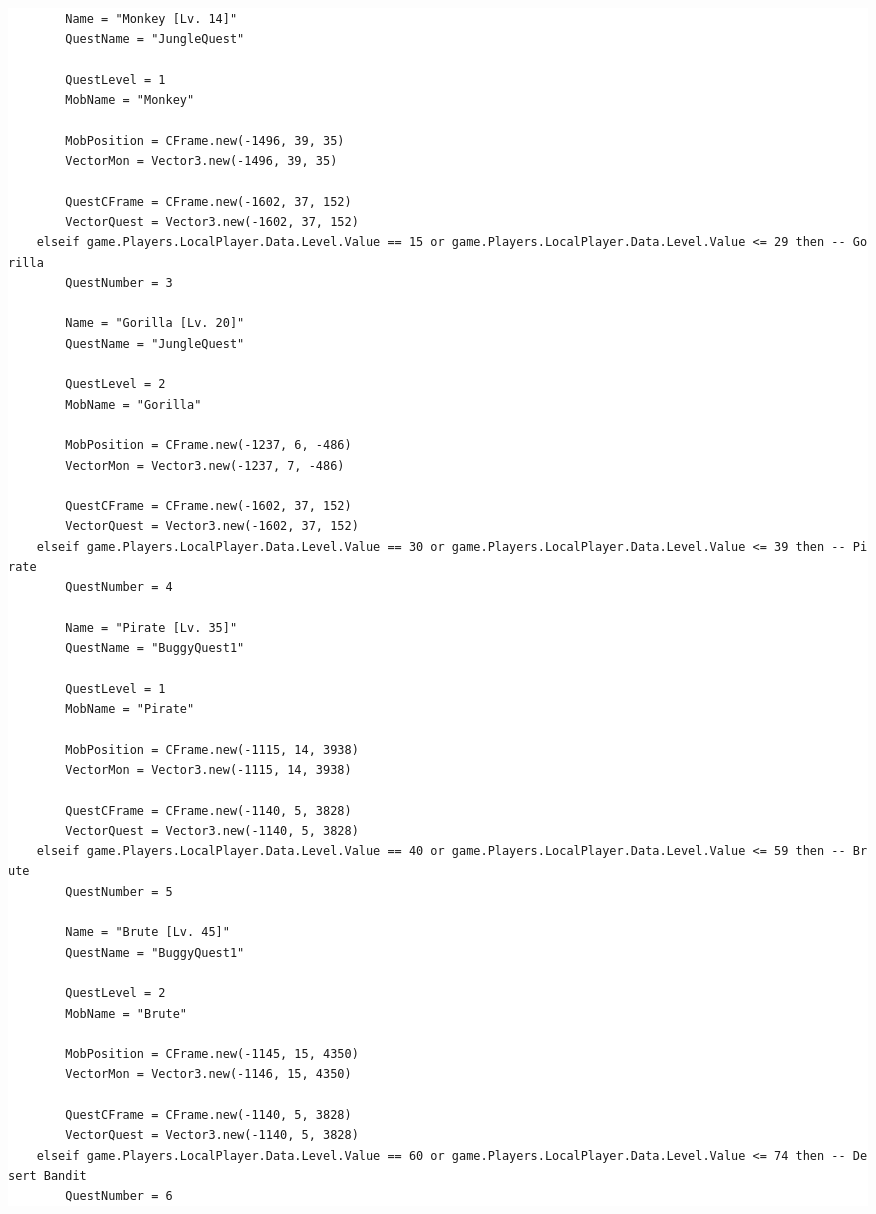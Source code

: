 			Name = "Monkey [Lv. 14]"
			QuestName = "JungleQuest"

			QuestLevel = 1
			MobName = "Monkey"

			MobPosition = CFrame.new(-1496, 39, 35)
			VectorMon = Vector3.new(-1496, 39, 35)

			QuestCFrame = CFrame.new(-1602, 37, 152)
			VectorQuest = Vector3.new(-1602, 37, 152)
		elseif game.Players.LocalPlayer.Data.Level.Value == 15 or game.Players.LocalPlayer.Data.Level.Value <= 29 then -- Gorilla
			QuestNumber = 3

			Name = "Gorilla [Lv. 20]"
			QuestName = "JungleQuest"

			QuestLevel = 2
			MobName = "Gorilla"

			MobPosition = CFrame.new(-1237, 6, -486)
			VectorMon = Vector3.new(-1237, 7, -486)

			QuestCFrame = CFrame.new(-1602, 37, 152)
			VectorQuest = Vector3.new(-1602, 37, 152)
		elseif game.Players.LocalPlayer.Data.Level.Value == 30 or game.Players.LocalPlayer.Data.Level.Value <= 39 then -- Pirate
			QuestNumber = 4

			Name = "Pirate [Lv. 35]"
			QuestName = "BuggyQuest1"

			QuestLevel = 1
			MobName = "Pirate"

			MobPosition = CFrame.new(-1115, 14, 3938)
			VectorMon = Vector3.new(-1115, 14, 3938)

			QuestCFrame = CFrame.new(-1140, 5, 3828)
			VectorQuest = Vector3.new(-1140, 5, 3828)
		elseif game.Players.LocalPlayer.Data.Level.Value == 40 or game.Players.LocalPlayer.Data.Level.Value <= 59 then -- Brute
			QuestNumber = 5

			Name = "Brute [Lv. 45]"
			QuestName = "BuggyQuest1"

			QuestLevel = 2
			MobName = "Brute"

			MobPosition = CFrame.new(-1145, 15, 4350)
			VectorMon = Vector3.new(-1146, 15, 4350)

			QuestCFrame = CFrame.new(-1140, 5, 3828)
			VectorQuest = Vector3.new(-1140, 5, 3828)
		elseif game.Players.LocalPlayer.Data.Level.Value == 60 or game.Players.LocalPlayer.Data.Level.Value <= 74 then -- Desert Bandit
			QuestNumber = 6
